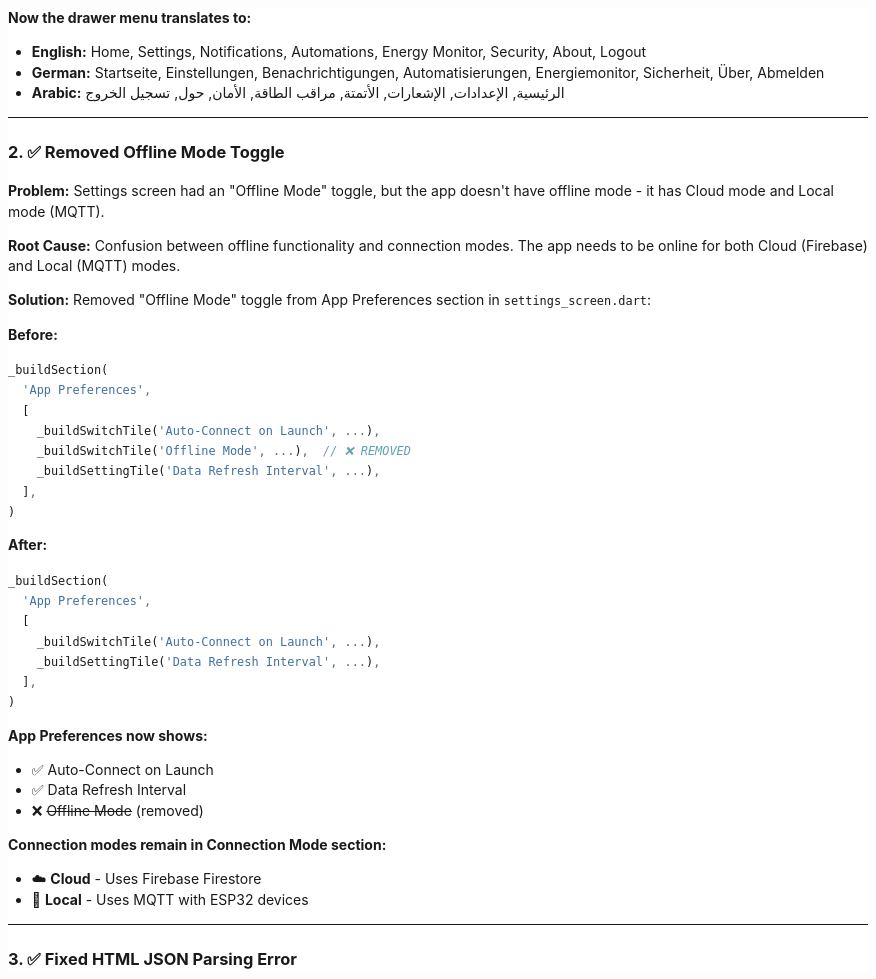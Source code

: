**Now the drawer menu translates to:**
- **English:** Home, Settings, Notifications, Automations, Energy Monitor, Security, About, Logout
- **German:** Startseite, Einstellungen, Benachrichtigungen, Automatisierungen, Energiemonitor, Sicherheit, Über, Abmelden
- **Arabic:** الرئيسية, الإعدادات, الإشعارات, الأتمتة, مراقب الطاقة, الأمان, حول, تسجيل الخروج

---

### 2. ✅ Removed Offline Mode Toggle

**Problem:**
Settings screen had an "Offline Mode" toggle, but the app doesn't have offline mode - it has Cloud mode and Local mode (MQTT).

**Root Cause:**
Confusion between offline functionality and connection modes. The app needs to be online for both Cloud (Firebase) and Local (MQTT) modes.

**Solution:**
Removed "Offline Mode" toggle from App Preferences section in `settings_screen.dart`:

**Before:**
```dart
_buildSection(
  'App Preferences',
  [
    _buildSwitchTile('Auto-Connect on Launch', ...),
    _buildSwitchTile('Offline Mode', ...),  // ❌ REMOVED
    _buildSettingTile('Data Refresh Interval', ...),
  ],
)
```

**After:**
```dart
_buildSection(
  'App Preferences',
  [
    _buildSwitchTile('Auto-Connect on Launch', ...),
    _buildSettingTile('Data Refresh Interval', ...),
  ],
)
```

**App Preferences now shows:**
- ✅ Auto-Connect on Launch
- ✅ Data Refresh Interval
- ❌ ~~Offline Mode~~ (removed)

**Connection modes remain in Connection Mode section:**
- ☁️ **Cloud** - Uses Firebase Firestore
- 📡 **Local** - Uses MQTT with ESP32 devices

---

### 3. ✅ Fixed HTML JSON Parsing Error
